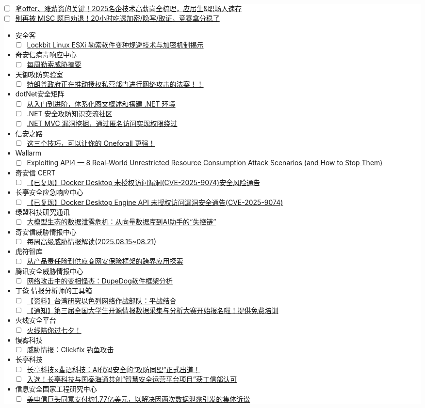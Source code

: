   - [ ] [拿offer、涨薪资的关键！2025名企技术高薪岗全梳理，应届生&职场人速存](https://mp.weixin.qq.com/s?__biz=MjM5NTc2MDYxMw==&mid=2458598803&idx=3&sn=adde2afdc190ba5be5f43d4374ae3637)
  - [ ] [别再被 MISC 题目劝退！20小时吃透加密/隐写/取证，竞赛拿分稳了](https://mp.weixin.qq.com/s?__biz=MjM5NTc2MDYxMw==&mid=2458598803&idx=4&sn=556fd8ded11821d5b79fc4cea7526dad)
- 安全客
  - [ ] [Lockbit Linux ESXi 勒索软件变种规避技术与加密机制揭示](https://mp.weixin.qq.com/s?__biz=MzA5ODA0NDE2MA==&mid=2649788965&idx=1&sn=6ec1ac8297c8a5abe52405849fbb3244)
- 奇安信病毒响应中心
  - [ ] [每周勒索威胁摘要](https://mp.weixin.qq.com/s?__biz=MzI5Mzg5MDM3NQ==&mid=2247498531&idx=1&sn=d110b1879b1b64148ce2191c15dc9aca)
- 天御攻防实验室
  - [ ] [特朗普政府正在推动授权私营部门进行网络攻击的法案！！](https://mp.weixin.qq.com/s?__biz=MzU0MzgyMzM2Nw==&mid=2247486501&idx=1&sn=bc11855873803a50679dc3a07071fcca)
- dotNet安全矩阵
  - [ ] [从入门到进阶，体系化图文概述和搭建 .NET 环境](https://mp.weixin.qq.com/s?__biz=MzUyOTc3NTQ5MA==&mid=2247500352&idx=1&sn=62e9f0b5fdad0af91f67e729d47d7a22)
  - [ ] [.NET 安全攻防知识交流社区](https://mp.weixin.qq.com/s?__biz=MzUyOTc3NTQ5MA==&mid=2247500352&idx=2&sn=138afbc40071725e89e6734d32e73d31)
  - [ ] [.NET MVC 漏洞挖掘，通过匿名访问实现权限绕过](https://mp.weixin.qq.com/s?__biz=MzUyOTc3NTQ5MA==&mid=2247500352&idx=3&sn=c4539cf2099c369f41644cb638b5d953)
- 信安之路
  - [ ] [这三个技巧，可以让你的 Oneforall 更强！](https://mp.weixin.qq.com/s?__biz=MzI5MDQ2NjExOQ==&mid=2247500041&idx=1&sn=27ed9fb1b1fb3e171947318602a8e660)
- Wallarm
  - [ ] [Exploiting API4 — 8 Real-World Unrestricted Resource Consumption Attack Scenarios (and How to Stop Them)](https://lab.wallarm.com/exploiting-api4-real-world-unrestricted-resource-consumption-attack-scenarios-how-to-stop-them/)
- 奇安信 CERT
  - [ ] [【已复现】Docker Desktop 未授权访问漏洞(CVE-2025-9074)安全风险通告](https://mp.weixin.qq.com/s?__biz=MzU5NDgxODU1MQ==&mid=2247503830&idx=1&sn=99d1c79a77988821bcf94a3f4fd13498)
- 长亭安全应急响应中心
  - [ ] [【已复现】Docker Desktop Engine API 未授权访问漏洞安全通告(CVE-2025-9074)](https://mp.weixin.qq.com/s?__biz=MzIwMDk1MjMyMg==&mid=2247492932&idx=1&sn=b4f9abb7a784d419f0a0ce226e3cee57)
- 绿盟科技研究通讯
  - [ ] [大模型生态的数据泄露危机：从向量数据库到AI助手的“失控链”](https://mp.weixin.qq.com/s?__biz=MzIyODYzNTU2OA==&mid=2247499059&idx=1&sn=0f07aebaa9ee52530fc3c8e3e845c70e)
- 奇安信威胁情报中心
  - [ ] [每周高级威胁情报解读(2025.08.15~08.21)](https://mp.weixin.qq.com/s?__biz=MzI2MDc2MDA4OA==&mid=2247515688&idx=1&sn=00c6ffb4a9738356415eed522c78dce9)
- 虎符智库
  - [ ] [从产品责任险到供应商网安保险框架的跨界应用探索](https://mp.weixin.qq.com/s?__biz=MzIwNjYwMTMyNQ==&mid=2247493454&idx=1&sn=c8f705ef057123d5aa1b000d5c63ae28)
- 腾讯安全威胁情报中心
  - [ ] [网络攻击中的变相怪杰：DupeDog软件框架分析](https://mp.weixin.qq.com/s?__biz=MzI5ODk3OTM1Ng==&mid=2247510770&idx=1&sn=04157e348efd8561bf452fa29a4b97c5)
- 丁爸 情报分析师的工具箱
  - [ ] [【资料】台湾研究以色列网络作战部队：平战结合](https://mp.weixin.qq.com/s?__biz=MzI2MTE0NTE3Mw==&mid=2651151686&idx=1&sn=616f974c00107f565dd4d2d4c6a8cb3c)
  - [ ] [【通知】第三届全国大学生开源情报数据采集与分析大赛开始报名啦！提供免费培训](https://mp.weixin.qq.com/s?__biz=MzI2MTE0NTE3Mw==&mid=2651151686&idx=2&sn=667d49517ef234735317103f04e38946)
- 火线安全平台
  - [ ] [火线陪你过七夕！](https://mp.weixin.qq.com/s?__biz=MzU4MjEwNzMzMg==&mid=2247494770&idx=1&sn=35671d1178f8bd7f9912d81fb4f24e7e)
- 慢雾科技
  - [ ] [威胁情报：Clickfix 钓鱼攻击](https://mp.weixin.qq.com/s?__biz=MzU4ODQ3NTM2OA==&mid=2247502965&idx=1&sn=5189e40ba499deb9bd01652cde37345a)
- 长亭科技
  - [ ] [长亭科技×蜚语科技：AI代码安全的“攻防同盟”正式出道！](https://mp.weixin.qq.com/s?__biz=MzIwNDA2NDk5OQ==&mid=2651389616&idx=1&sn=ae34ddcd7a39f9864a01855e953eb153)
  - [ ] [入选！长亭科技与国泰海通共创“智慧安全运营平台项目”获工信部认可](https://mp.weixin.qq.com/s?__biz=MzIwNDA2NDk5OQ==&mid=2651389616&idx=2&sn=8292861ece1575d886a00e75f56e03a3)
- 信息安全国家工程研究中心
  - [ ] [美电信巨头同意支付约1.77亿美元，以解决因两次数据泄露引发的集体诉讼](https://mp.weixin.qq.com/s?__biz=MzU5OTQ0NzY3Ng==&mid=2247500711&idx=1&sn=62814627a25d7e408d23faf2a889bee0)